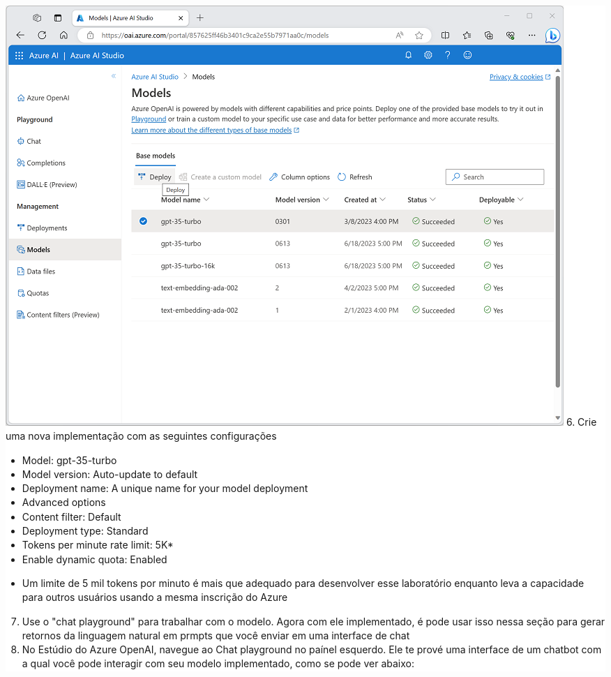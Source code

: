 ![alt text](assets/image-25.png)
6. Crie uma nova implementação com as seguintes configurações
- Model: gpt-35-turbo
- Model version: Auto-update to default
- Deployment name: A unique name for your model deployment
- Advanced options
- Content filter: Default
- Deployment type: Standard
- Tokens per minute rate limit: 5K*
- Enable dynamic quota: Enabled

* Um limite de 5 mil tokens por minuto é mais que adequado para desenvolver esse laboratório enquanto leva a capacidade para outros usuários usando a mesma inscrição do Azure 

7. Use o "chat playground" para trabalhar com o modelo. Agora com ele implementado, é pode usar isso nessa seção para gerar retornos da linguagem natural em prmpts que você enviar em uma interface de chat
8. No Estúdio do Azure OpenAI, navegue ao Chat playground no paínel esquerdo. Ele te prové uma interface de um chatbot com a qual você pode interagir com seu modelo implementado, como se pode ver abaixo: 
